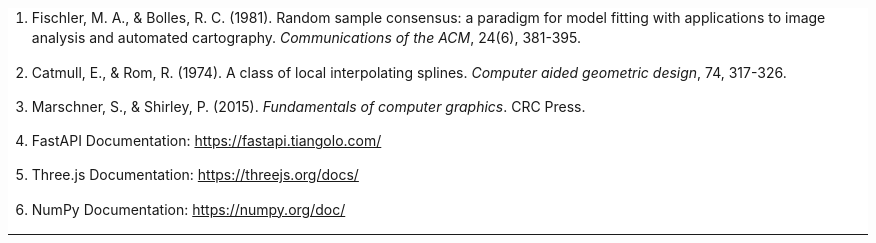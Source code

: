 1. Fischler, M. A., & Bolles, R. C. (1981). Random sample consensus: a paradigm for model fitting with applications to image analysis and automated cartography. *Communications of the ACM*, 24(6), 381-395.

2. Catmull, E., & Rom, R. (1974). A class of local interpolating splines. *Computer aided geometric design*, 74, 317-326.

3. Marschner, S., & Shirley, P. (2015). *Fundamentals of computer graphics*. CRC Press.

4. FastAPI Documentation: https://fastapi.tiangolo.com/
5. Three.js Documentation: https://threejs.org/docs/
6. NumPy Documentation: https://numpy.org/doc/

---

